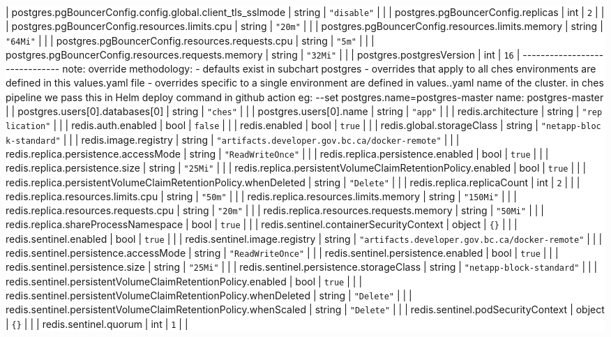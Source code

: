 | postgres.pgBouncerConfig.config.global.client_tls_sslmode | string | `"disable"` |  |
| postgres.pgBouncerConfig.replicas | int | `2` |  |
| postgres.pgBouncerConfig.resources.limits.cpu | string | `"20m"` |  |
| postgres.pgBouncerConfig.resources.limits.memory | string | `"64Mi"` |  |
| postgres.pgBouncerConfig.resources.requests.cpu | string | `"5m"` |  |
| postgres.pgBouncerConfig.resources.requests.memory | string | `"32Mi"` |  |
| postgres.postgresVersion | int | `16` | ------------------------------ note: override methodology: - defaults exist in subchart postgres - overrides that apply to all ches environments are defined in this values.yaml file - overrides specific to a single environment are defined in values.<environment>.yaml name of the cluster. in ches pipeline we pass this in Helm deploy command in github action eg: --set postgres.name=postgres-master name: postgres-master |
| postgres.users[0].databases[0] | string | `"ches"` |  |
| postgres.users[0].name | string | `"app"` |  |
| redis.architecture | string | `"replication"` |  |
| redis.auth.enabled | bool | `false` |  |
| redis.enabled | bool | `true` |  |
| redis.global.storageClass | string | `"netapp-block-standard"` |  |
| redis.image.registry | string | `"artifacts.developer.gov.bc.ca/docker-remote"` |  |
| redis.replica.persistence.accessMode | string | `"ReadWriteOnce"` |  |
| redis.replica.persistence.enabled | bool | `true` |  |
| redis.replica.persistence.size | string | `"25Mi"` |  |
| redis.replica.persistentVolumeClaimRetentionPolicy.enabled | bool | `true` |  |
| redis.replica.persistentVolumeClaimRetentionPolicy.whenDeleted | string | `"Delete"` |  |
| redis.replica.replicaCount | int | `2` |  |
| redis.replica.resources.limits.cpu | string | `"50m"` |  |
| redis.replica.resources.limits.memory | string | `"150Mi"` |  |
| redis.replica.resources.requests.cpu | string | `"20m"` |  |
| redis.replica.resources.requests.memory | string | `"50Mi"` |  |
| redis.replica.shareProcessNamespace | bool | `true` |  |
| redis.sentinel.containerSecurityContext | object | `{}` |  |
| redis.sentinel.enabled | bool | `true` |  |
| redis.sentinel.image.registry | string | `"artifacts.developer.gov.bc.ca/docker-remote"` |  |
| redis.sentinel.persistence.accessMode | string | `"ReadWriteOnce"` |  |
| redis.sentinel.persistence.enabled | bool | `true` |  |
| redis.sentinel.persistence.size | string | `"25Mi"` |  |
| redis.sentinel.persistence.storageClass | string | `"netapp-block-standard"` |  |
| redis.sentinel.persistentVolumeClaimRetentionPolicy.enabled | bool | `true` |  |
| redis.sentinel.persistentVolumeClaimRetentionPolicy.whenDeleted | string | `"Delete"` |  |
| redis.sentinel.persistentVolumeClaimRetentionPolicy.whenScaled | string | `"Delete"` |  |
| redis.sentinel.podSecurityContext | object | `{}` |  |
| redis.sentinel.quorum | int | `1` |  |